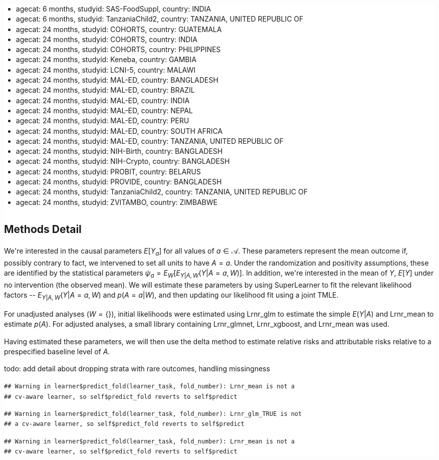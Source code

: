 * agecat: 6 months, studyid: SAS-FoodSuppl, country: INDIA
* agecat: 6 months, studyid: TanzaniaChild2, country: TANZANIA, UNITED REPUBLIC OF
* agecat: 24 months, studyid: COHORTS, country: GUATEMALA
* agecat: 24 months, studyid: COHORTS, country: INDIA
* agecat: 24 months, studyid: COHORTS, country: PHILIPPINES
* agecat: 24 months, studyid: Keneba, country: GAMBIA
* agecat: 24 months, studyid: LCNI-5, country: MALAWI
* agecat: 24 months, studyid: MAL-ED, country: BANGLADESH
* agecat: 24 months, studyid: MAL-ED, country: BRAZIL
* agecat: 24 months, studyid: MAL-ED, country: INDIA
* agecat: 24 months, studyid: MAL-ED, country: NEPAL
* agecat: 24 months, studyid: MAL-ED, country: PERU
* agecat: 24 months, studyid: MAL-ED, country: SOUTH AFRICA
* agecat: 24 months, studyid: MAL-ED, country: TANZANIA, UNITED REPUBLIC OF
* agecat: 24 months, studyid: NIH-Birth, country: BANGLADESH
* agecat: 24 months, studyid: NIH-Crypto, country: BANGLADESH
* agecat: 24 months, studyid: PROBIT, country: BELARUS
* agecat: 24 months, studyid: PROVIDE, country: BANGLADESH
* agecat: 24 months, studyid: TanzaniaChild2, country: TANZANIA, UNITED REPUBLIC OF
* agecat: 24 months, studyid: ZVITAMBO, country: ZIMBABWE

## Methods Detail

We're interested in the causal parameters $E[Y_a]$ for all values of $a \in \mathcal{A}$. These parameters represent the mean outcome if, possibly contrary to fact, we intervened to set all units to have $A=a$. Under the randomization and positivity assumptions, these are identified by the statistical parameters $\psi_a=E_W[E_{Y|A,W}(Y|A=a,W)]$.  In addition, we're interested in the mean of $Y$, $E[Y]$ under no intervention (the observed mean). We will estimate these parameters by using SuperLearner to fit the relevant likelihood factors -- $E_{Y|A,W}(Y|A=a,W)$ and $p(A=a|W)$, and then updating our likelihood fit using a joint TMLE.

For unadjusted analyses ($W=\{\}$), initial likelihoods were estimated using Lrnr_glm to estimate the simple $E(Y|A)$ and Lrnr_mean to estimate $p(A)$. For adjusted analyses, a small library containing Lrnr_glmnet, Lrnr_xgboost, and Lrnr_mean was used.

Having estimated these parameters, we will then use the delta method to estimate relative risks and attributable risks relative to a prespecified baseline level of $A$.

todo: add detail about dropping strata with rare outcomes, handling missingness



```
## Warning in learner$predict_fold(learner_task, fold_number): Lrnr_mean is not a
## cv-aware learner, so self$predict_fold reverts to self$predict
```

```
## Warning in learner$predict_fold(learner_task, fold_number): Lrnr_glm_TRUE is not
## a cv-aware learner, so self$predict_fold reverts to self$predict
```

```
## Warning in learner$predict_fold(learner_task, fold_number): Lrnr_mean is not a
## cv-aware learner, so self$predict_fold reverts to self$predict
```
